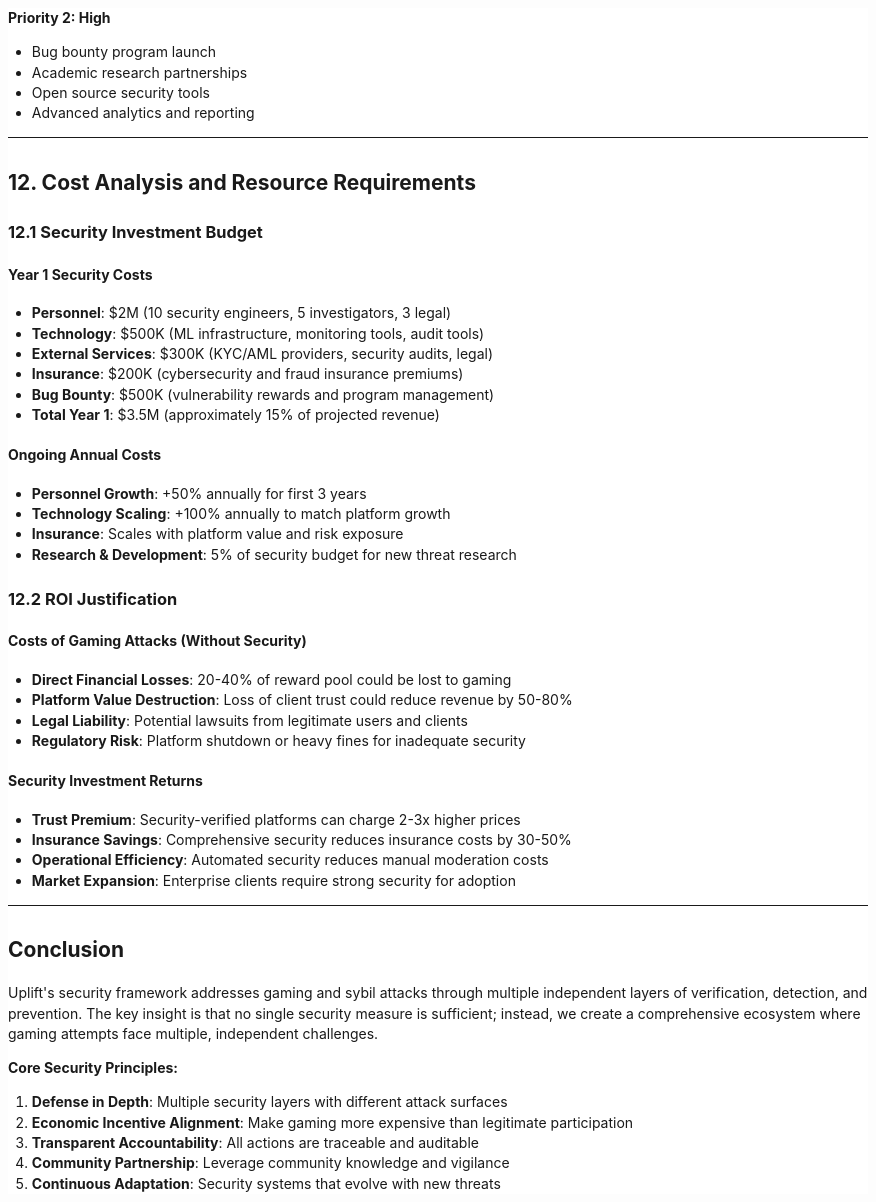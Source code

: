 **Priority 2: High**
- Bug bounty program launch
- Academic research partnerships
- Open source security tools
- Advanced analytics and reporting

---

## 12. Cost Analysis and Resource Requirements

### 12.1 Security Investment Budget

#### Year 1 Security Costs
- **Personnel**: $2M (10 security engineers, 5 investigators, 3 legal)
- **Technology**: $500K (ML infrastructure, monitoring tools, audit tools)
- **External Services**: $300K (KYC/AML providers, security audits, legal)
- **Insurance**: $200K (cybersecurity and fraud insurance premiums)
- **Bug Bounty**: $500K (vulnerability rewards and program management)
- **Total Year 1**: $3.5M (approximately 15% of projected revenue)

#### Ongoing Annual Costs
- **Personnel Growth**: +50% annually for first 3 years
- **Technology Scaling**: +100% annually to match platform growth
- **Insurance**: Scales with platform value and risk exposure
- **Research & Development**: 5% of security budget for new threat research

### 12.2 ROI Justification

#### Costs of Gaming Attacks (Without Security)
- **Direct Financial Losses**: 20-40% of reward pool could be lost to gaming
- **Platform Value Destruction**: Loss of client trust could reduce revenue by 50-80%
- **Legal Liability**: Potential lawsuits from legitimate users and clients
- **Regulatory Risk**: Platform shutdown or heavy fines for inadequate security

#### Security Investment Returns
- **Trust Premium**: Security-verified platforms can charge 2-3x higher prices
- **Insurance Savings**: Comprehensive security reduces insurance costs by 30-50%
- **Operational Efficiency**: Automated security reduces manual moderation costs
- **Market Expansion**: Enterprise clients require strong security for adoption

---

## Conclusion

Uplift's security framework addresses gaming and sybil attacks through multiple independent layers of verification, detection, and prevention. The key insight is that no single security measure is sufficient; instead, we create a comprehensive ecosystem where gaming attempts face multiple, independent challenges.

**Core Security Principles:**
1. **Defense in Depth**: Multiple security layers with different attack surfaces
2. **Economic Incentive Alignment**: Make gaming more expensive than legitimate participation
3. **Transparent Accountability**: All actions are traceable and auditable
4. **Community Partnership**: Leverage community knowledge and vigilance
5. **Continuous Adaptation**: Security systems that evolve with new threats
